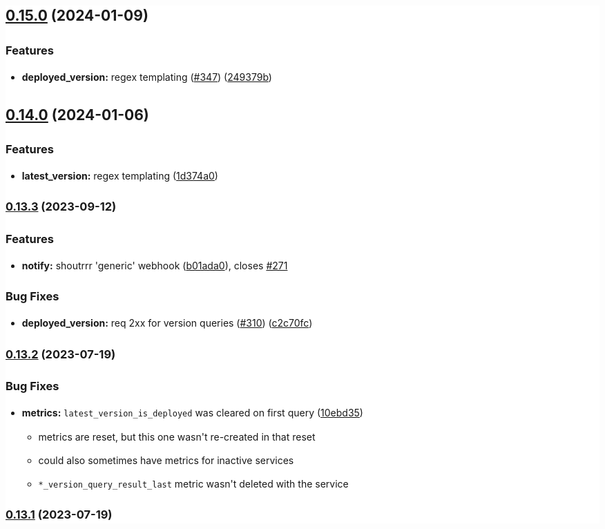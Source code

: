 ## [0.15.0](https://github.com/release-argus/Argus/compare/0.14.0...0.15.0) (2024-01-09)


### Features

* **deployed_version:** regex templating ([#347](https://github.com/release-argus/Argus/issues/347)) ([249379b](https://github.com/release-argus/Argus/commit/249379bbe250f88e2d69cf885c4926af26ed191a))

## [0.14.0](https://github.com/release-argus/Argus/compare/0.13.3...0.14.0) (2024-01-06)


### Features

* **latest_version:** regex templating ([1d374a0](https://github.com/release-argus/Argus/commit/1d374a01f920224d9cc22c2c5a8465d1a552d824))

### [0.13.3](https://github.com/release-argus/Argus/compare/0.13.2...0.13.3) (2023-09-12)


### Features

* **notify:** shoutrrr 'generic' webhook ([b01ada0](https://github.com/release-argus/Argus/commit/b01ada0a9cb77591ee7ec8f2f0f20cc3c1983eb3)), closes [#271](https://github.com/release-argus/Argus/issues/271)


### Bug Fixes

* **deployed_version:** req 2xx for version queries ([#310](https://github.com/release-argus/Argus/issues/310)) ([c2c70fc](https://github.com/release-argus/Argus/commit/c2c70fc830394a58948a467160559fa2aa91aa53))

### [0.13.2](https://github.com/release-argus/Argus/compare/0.13.1...0.13.2) (2023-07-19)


### Bug Fixes

* **metrics:** `latest_version_is_deployed` was cleared on first query ([10ebd35](https://github.com/release-argus/Argus/commit/10ebd35bc4a1e5172805230653596686be77739d))
    * metrics are reset, but this one wasn't re-created in that reset

    * could also sometimes have metrics for inactive services

    * `*_version_query_result_last` metric wasn't deleted with the service

### [0.13.1](https://github.com/release-argus/Argus/compare/0.13.0...0.13.1) (2023-07-19)
